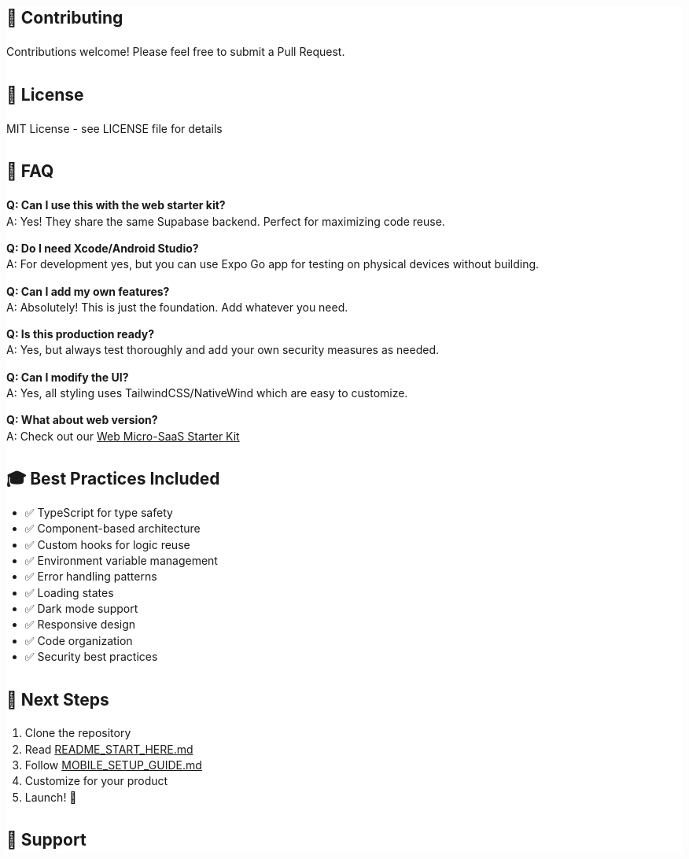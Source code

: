 ## 🤝 Contributing

Contributions welcome! Please feel free to submit a Pull Request.

## 📄 License

MIT License - see LICENSE file for details

## 🙋 FAQ

**Q: Can I use this with the web starter kit?**  
A: Yes! They share the same Supabase backend. Perfect for maximizing code reuse.

**Q: Do I need Xcode/Android Studio?**  
A: For development yes, but you can use Expo Go app for testing on physical devices without building.

**Q: Can I add my own features?**  
A: Absolutely! This is just the foundation. Add whatever you need.

**Q: Is this production ready?**  
A: Yes, but always test thoroughly and add your own security measures as needed.

**Q: Can I modify the UI?**  
A: Yes, all styling uses TailwindCSS/NativeWind which are easy to customize.

**Q: What about web version?**  
A: Check out our [Web Micro-SaaS Starter Kit](https://github.com/yourusername/web-saas-starter)

## 🎓 Best Practices Included

- ✅ TypeScript for type safety
- ✅ Component-based architecture
- ✅ Custom hooks for logic reuse
- ✅ Environment variable management
- ✅ Error handling patterns
- ✅ Loading states
- ✅ Dark mode support
- ✅ Responsive design
- ✅ Code organization
- ✅ Security best practices

## 🚀 Next Steps

1. Clone the repository
2. Read [README_START_HERE.md](./docs/README_START_HERE.md)
3. Follow [MOBILE_SETUP_GUIDE.md](./docs/MOBILE_SETUP_GUIDE.md)
4. Customize for your product
5. Launch! 🎉

## 💬 Support
